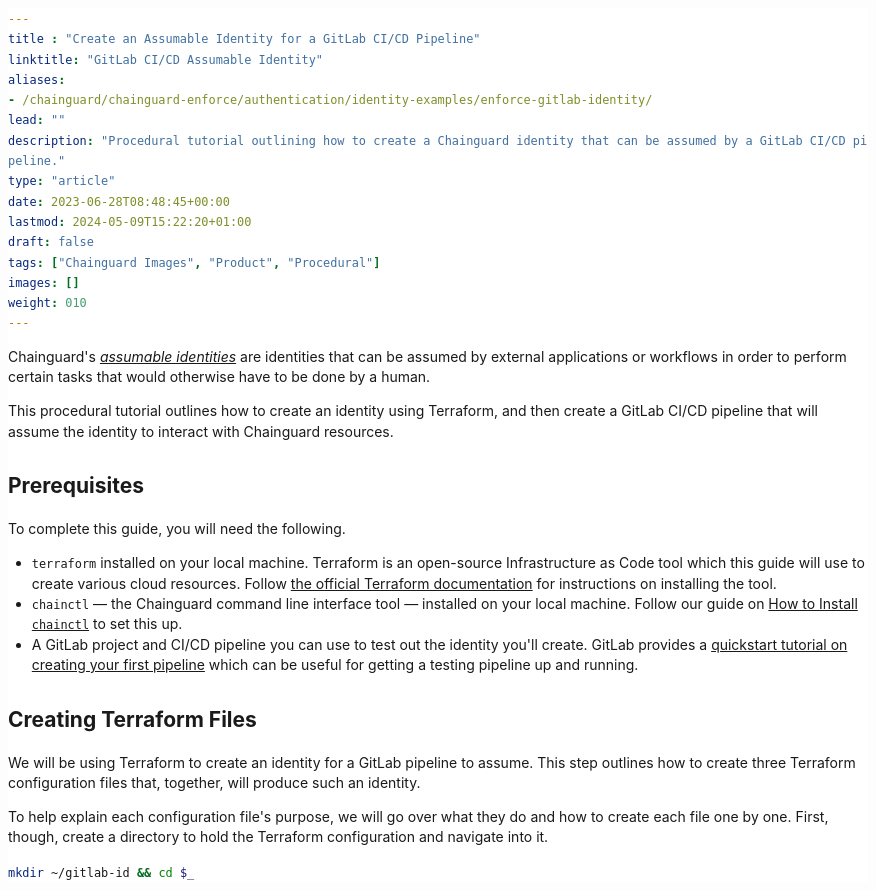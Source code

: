 ```yaml
---
title : "Create an Assumable Identity for a GitLab CI/CD Pipeline"
linktitle: "GitLab CI/CD Assumable Identity"
aliases:
- /chainguard/chainguard-enforce/authentication/identity-examples/enforce-gitlab-identity/
lead: ""
description: "Procedural tutorial outlining how to create a Chainguard identity that can be assumed by a GitLab CI/CD pipeline."
type: "article"
date: 2023-06-28T08:48:45+00:00
lastmod: 2024-05-09T15:22:20+01:00
draft: false
tags: ["Chainguard Images", "Product", "Procedural"]
images: []
weight: 010
---
```


Chainguard's [*assumable identities*](/chainguard/chainguard-enforce/iam-groups/assumable-ids/) are identities that can be assumed by external applications or workflows in order to perform certain tasks that would otherwise have to be done by a human.

This procedural tutorial outlines how to create an identity using Terraform, and then create a GitLab CI/CD pipeline that will assume the identity to interact with Chainguard resources.


## Prerequisites

To complete this guide, you will need the following.

* `terraform` installed on your local machine. Terraform is an open-source Infrastructure as Code tool which this guide will use to create various cloud resources. Follow [the official Terraform documentation](https://developer.hashicorp.com/terraform/tutorials/aws-get-started/install-cli) for instructions on installing the tool.
* `chainctl` — the Chainguard command line interface tool — installed on your local machine. Follow our guide on [How to Install `chainctl`](/chainguard/chainguard-enforce/how-to-install-chainctl/) to set this up.
* A GitLab project and CI/CD pipeline you can use to test out the identity you'll create. GitLab provides a [quickstart tutorial on creating your first pipeline](https://docs.gitlab.com/ee/ci/quick_start/) which can be useful for getting a testing pipeline up and running.


## Creating Terraform Files

We will be using Terraform to create an identity for a GitLab pipeline to assume. This step outlines how to create three Terraform configuration files that, together, will produce such an identity.

To help explain each configuration file's purpose, we will go over what they do and how to create each file one by one. First, though, create a directory to hold the Terraform configuration and navigate into it.

```sh
mkdir ~/gitlab-id && cd $_
```
